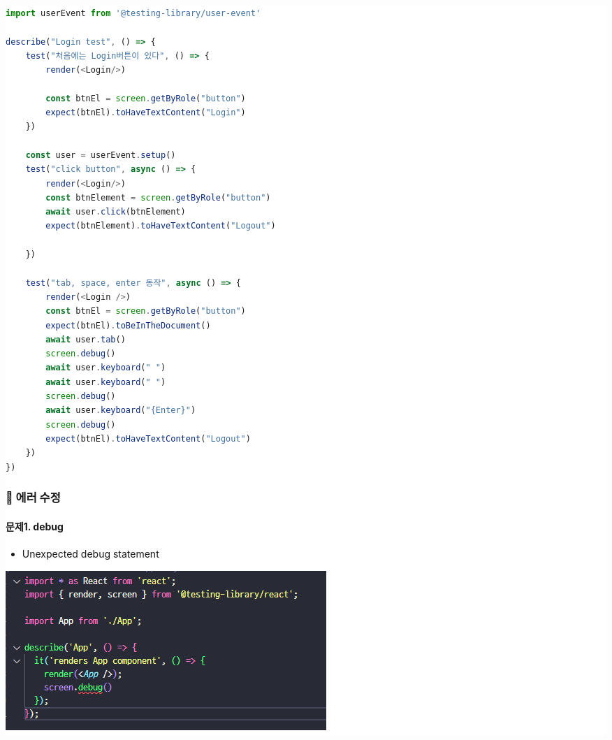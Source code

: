   ```js
  import userEvent from '@testing-library/user-event'
  
  describe("Login test", () => {
      test("처음에는 Login버튼이 있다", () => {
          render(<Login/>)
  
          const btnEl = screen.getByRole("button")
          expect(btnEl).toHaveTextContent("Login")
      })
  
      const user = userEvent.setup()
      test("click button", async () => {
          render(<Login/>)
          const btnElement = screen.getByRole("button")
          await user.click(btnElement)
          expect(btnElement).toHaveTextContent("Logout")
      
      })
  
      test("tab, space, enter 동작", async () => {
          render(<Login />)
          const btnEl = screen.getByRole("button")
          expect(btnEl).toBeInTheDocument()
          await user.tab()
          screen.debug()
          await user.keyboard(" ")
          await user.keyboard(" ")
          screen.debug()
          await user.keyboard("{Enter}")
          screen.debug()
          expect(btnEl).toHaveTextContent("Logout")
      })
  })
  ```

  





### 🔴 에러 수정

#### 문제1. debug 

* Unexpected debug statement

![image-20230712200516568](images/image-20230712200516568.png)
